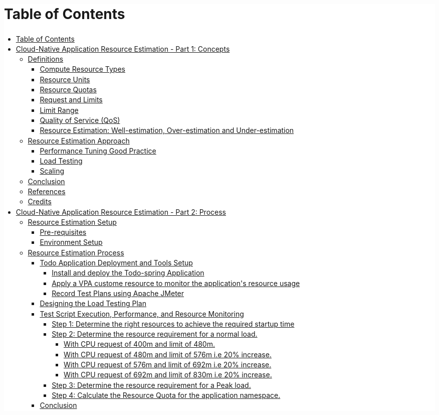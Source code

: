 Table of Contents
=================

   * [Table of Contents](#table-of-contents)
   * [Cloud-Native Application Resource Estimation - Part 1: Concepts](#cloud-native-application-resource-estimation---part-1-concepts)
      * [Definitions](#definitions)
         * [Compute Resource Types](#compute-resource-types)
         * [Resource Units](#resource-units)
         * [Resource Quotas](#resource-quotas)
         * [Request and Limits](#request-and-limits)
         * [Limit Range](#limit-range)
         * [Quality of Service (QoS)](#quality-of-service-qos)
         * [Resource Estimation: Well-estimation, Over-estimation and Under-estimation](#resource-estimation-well-estimation-over-estimation-and-under-estimation)
      * [Resource Estimation Approach](#resource-estimation-approach)
         * [Performance Tuning Good Practice](#performance-tuning-good-practice)
         * [Load Testing](#load-testing)
         * [Scaling](#scaling)
      * [Conclusion](#conclusion)
      * [References](#references)
      * [Credits](#credits)
   * [Cloud-Native Application Resource Estimation - Part 2: Process](#cloud-native-application-resource-estimation---part-2-process)
      * [Resource Estimation Setup](#resource-estimation-setup)
         * [Pre-requisites](#pre-requisites)
         * [Environment Setup](#environment-setup)
      * [Resource Estimation Process](#resource-estimation-process)
         * [Todo Application Deployment and Tools Setup](#todo-application-deployment-and-tools-setup)
            * [Install and deploy the Todo-spring Application](#install-and-deploy-the-todo-spring-application)
            * [Apply a VPA custome resource to monitor the application's resource usage](#apply-a-vpa-custome-resource-to-monitor-the-applications-resource-usage)
            * [Record Test Plans using Apache JMeter](#record-test-plans-using-apache-jmeter)
         * [Designing the Load Testing Plan](#designing-the-load-testing-plan)
         * [Test Script Execution, Performance, and Resource Monitoring](#test-script-execution-performance-and-resource-monitoring)
            * [Step 1: Determine the right resources to achieve the required startup time](#step-1-determine-the-right-resources-to-achieve-the-required-startup-time)
            * [Step 2: Determine the resource requirement for a normal load.](#step-2-determine-the-resource-requirement-for-a-normal-load)
               * [With CPU request of 400m and limit of 480m.](#with-cpu-request-of-400m-and-limit-of-480m)
               * [With CPU request of 480m and limit of 576m i.e 20% increase.](#with-cpu-request-of-480m-and-limit-of-576m-ie-20-increase)
               * [With CPU request of 576m and limit of 692m i.e 20% increase.](#with-cpu-request-of-576m-and-limit-of-692m-ie-20-increase)
               * [With CPU request of 692m and limit of 830m i.e 20% increase.](#with-cpu-request-of-692m-and-limit-of-830m-ie-20-increase)
            * [Step 3: Determine the resource requirement for a Peak load.](#step-3-determine-the-resource-requirement-for-a-peak-load)
            * [Step 4: Calculate the Resource Quota for the application namespace.](#step-4-calculate-the-resource-quota-for-the-application-namespace)
         * [Conclusion](#conclusion-1)
